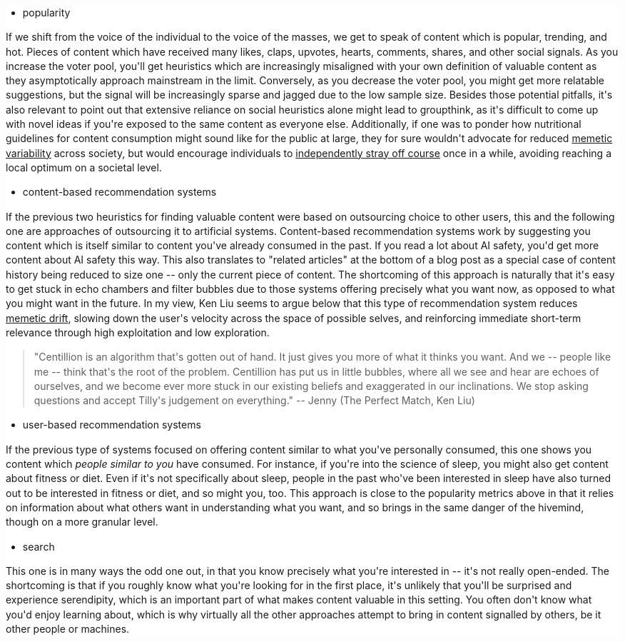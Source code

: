 - popularity

If we shift from the voice of the individual to the voice of the masses, we get to speak of content which is popular, trending, and hot. Pieces of content which have received many likes, claps, upvotes, hearts, comments, shares, and other social signals. As you increase the voter pool, you'll get heuristics which are increasingly misaligned with your own definition of valuable content as they asymptotically approach mainstream in the limit. Conversely, as you decrease the voter pool, you might get more relatable suggestions, but the signal will be increasingly sparse and jagged due to the low sample size. Besides those potential pitfalls, it's also relevant to point out that extensive reliance on social heuristics alone might lead to groupthink, as it's difficult to come up with novel ideas if you're exposed to the same content as everyone else. Additionally, if one was to ponder how nutritional guidelines for content consumption might sound like for the public at large, they for sure wouldn't advocate for reduced [memetic variability](/thoughtware/ideoscope) across society, but would encourage individuals to [independently stray off course](/reflections/dynamical-systems-online) once in a while, avoiding reaching a local optimum on a societal level.

- content-based recommendation systems

If the previous two heuristics for finding valuable content were based on outsourcing choice to other users, this and the following one are approaches of outsourcing it to artificial systems. Content-based recommendation systems work by suggesting you content which is itself similar to content you've already consumed in the past. If you read a lot about AI safety, you'd get more content about AI safety this way. This also translates to "related articles" at the bottom of a blog post as a special case of content history being reduced to size one -- only the current piece of content. The shortcoming of this approach is naturally that it's easy to get stuck in echo chambers and filter bubbles due to those systems offering precisely what you want now, as opposed to what you might want in the future. In my view, Ken Liu seems to argue below that this type of recommendation system reduces [memetic drift](/thoughtware/ideoscope), slowing down the user's velocity across the space of possible selves, and reinforcing immediate short-term relevance through high exploitation and low exploration.

> "Centillion is an algorithm that's gotten out of hand. It just gives you more of what it thinks you want. And we -- people like me -- think that's the root of the problem. Centillion has put us in little bubbles, where all we see and hear are echoes of ourselves, and we become ever more stuck in our existing beliefs and exaggerated in our inclinations. We stop asking questions and accept Tilly's judgement on everything." -- Jenny (The Perfect Match, Ken Liu)

- user-based recommendation systems

If the previous type of systems focused on offering content similar to what you've personally consumed, this one shows you content which *people similar to you* have consumed. For instance, if you're into the science of sleep, you might also get content about fitness or diet. Even if it's not specifically about sleep, people in the past who've been interested in sleep have also turned out to be interested in fitness or diet, and so might you, too. This approach is close to the popularity metrics above in that it relies on information about what others want in understanding what you want, and so brings in the same danger of the hivemind, though on a more granular level.

- search

This one is in many ways the odd one out, in that you know precisely what you're interested in -- it's not really open-ended. The shortcoming is that if you roughly know what you're looking for in the first place, it's unlikely that you'll be surprised and experience serendipity, which is an important part of what makes content valuable in this setting. You often don't know what you'd enjoy learning about, which is why virtually all the other approaches attempt to bring in content signalled by others, be it other people or machines.
